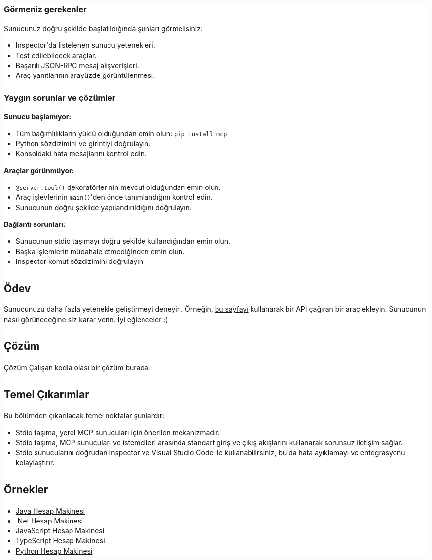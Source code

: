 ### Görmeniz gerekenler

Sunucunuz doğru şekilde başlatıldığında şunları görmelisiniz:
- Inspector'da listelenen sunucu yetenekleri.
- Test edilebilecek araçlar.
- Başarılı JSON-RPC mesaj alışverişleri.
- Araç yanıtlarının arayüzde görüntülenmesi.

### Yaygın sorunlar ve çözümler

**Sunucu başlamıyor:**
- Tüm bağımlılıkların yüklü olduğundan emin olun: `pip install mcp`
- Python sözdizimini ve girintiyi doğrulayın.
- Konsoldaki hata mesajlarını kontrol edin.

**Araçlar görünmüyor:**
- `@server.tool()` dekoratörlerinin mevcut olduğundan emin olun.
- Araç işlevlerinin `main()`'den önce tanımlandığını kontrol edin.
- Sunucunun doğru şekilde yapılandırıldığını doğrulayın.

**Bağlantı sorunları:**
- Sunucunun stdio taşımayı doğru şekilde kullandığından emin olun.
- Başka işlemlerin müdahale etmediğinden emin olun.
- Inspector komut sözdizimini doğrulayın.

## Ödev

Sunucunuzu daha fazla yetenekle geliştirmeyi deneyin. Örneğin, [bu sayfayı](https://api.chucknorris.io/) kullanarak bir API çağıran bir araç ekleyin. Sunucunun nasıl görüneceğine siz karar verin. İyi eğlenceler :)

## Çözüm

[Çözüm](./solution/README.md) Çalışan kodla olası bir çözüm burada.

## Temel Çıkarımlar

Bu bölümden çıkarılacak temel noktalar şunlardır:

- Stdio taşıma, yerel MCP sunucuları için önerilen mekanizmadır.
- Stdio taşıma, MCP sunucuları ve istemcileri arasında standart giriş ve çıkış akışlarını kullanarak sorunsuz iletişim sağlar.
- Stdio sunucularını doğrudan Inspector ve Visual Studio Code ile kullanabilirsiniz, bu da hata ayıklamayı ve entegrasyonu kolaylaştırır.

## Örnekler 

- [Java Hesap Makinesi](../samples/java/calculator/README.md)
- [.Net Hesap Makinesi](../../../../03-GettingStarted/samples/csharp)
- [JavaScript Hesap Makinesi](../samples/javascript/README.md)
- [TypeScript Hesap Makinesi](../samples/typescript/README.md)
- [Python Hesap Makinesi](../../../../03-GettingStarted/samples/python) 
